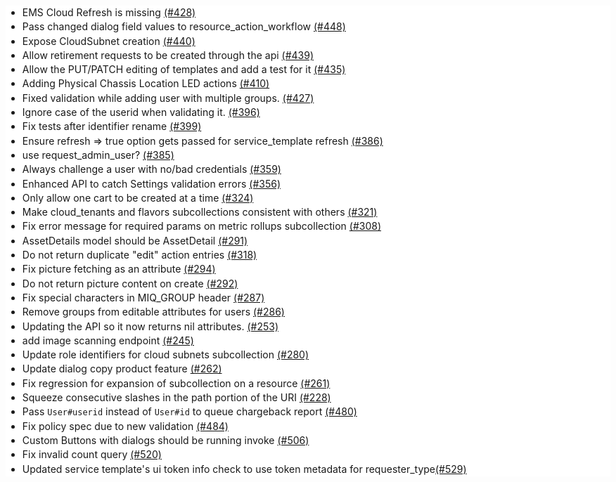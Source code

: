 - EMS Cloud Refresh is missing [(#428)](https://github.com/ManageIQ/manageiq-api/pull/428)
- Pass changed dialog field values to resource_action_workflow [(#448)](https://github.com/ManageIQ/manageiq-api/pull/448)
- Expose CloudSubnet creation [(#440)](https://github.com/ManageIQ/manageiq-api/pull/440)
- Allow retirement requests to be created through the api [(#439)](https://github.com/ManageIQ/manageiq-api/pull/439)
- Allow the PUT/PATCH editing of templates and add a test for it [(#435)](https://github.com/ManageIQ/manageiq-api/pull/435)
- Adding Physical Chassis Location LED actions [(#410)](https://github.com/ManageIQ/manageiq-api/pull/410)
- Fixed validation while adding user with multiple groups. [(#427)](https://github.com/ManageIQ/manageiq-api/pull/427)
- Ignore case of the userid when validating it. [(#396)](https://github.com/ManageIQ/manageiq-api/pull/396)
- Fix tests after identifier rename [(#399)](https://github.com/ManageIQ/manageiq-api/pull/399)
- Ensure refresh => true option gets passed for service_template refresh [(#386)](https://github.com/ManageIQ/manageiq-api/pull/386)
- use request_admin_user? [(#385)](https://github.com/ManageIQ/manageiq-api/pull/385)
- Always challenge a user with no/bad credentials [(#359)](https://github.com/ManageIQ/manageiq-api/pull/359)
- Enhanced API to catch Settings validation errors [(#356)](https://github.com/ManageIQ/manageiq-api/pull/356)
- Only allow one cart to be created at a time [(#324)](https://github.com/ManageIQ/manageiq-api/pull/324)
- Make cloud_tenants and flavors subcollections consistent with others [(#321)](https://github.com/ManageIQ/manageiq-api/pull/321)
- Fix error message for required params on metric rollups subcollection [(#308)](https://github.com/ManageIQ/manageiq-api/pull/308)
- AssetDetails model should be AssetDetail [(#291)](https://github.com/ManageIQ/manageiq-api/pull/291)
- Do not return duplicate "edit" action entries [(#318)](https://github.com/ManageIQ/manageiq-api/pull/318)
- Fix picture fetching as an attribute [(#294)](https://github.com/ManageIQ/manageiq-api/pull/294)
- Do not return picture content on create [(#292)](https://github.com/ManageIQ/manageiq-api/pull/292)
- Fix special characters in MIQ_GROUP header [(#287)](https://github.com/ManageIQ/manageiq-api/pull/287)
- Remove groups from editable attributes for users [(#286)](https://github.com/ManageIQ/manageiq-api/pull/286)
- Updating the API so it now returns nil attributes. [(#253)](https://github.com/ManageIQ/manageiq-api/pull/253)
- add image scanning endpoint [(#245)](https://github.com/ManageIQ/manageiq-api/pull/245)
- Update role identifiers for cloud subnets subcollection [(#280)](https://github.com/ManageIQ/manageiq-api/pull/280)
- Update dialog copy product feature [(#262)](https://github.com/ManageIQ/manageiq-api/pull/262)
- Fix regression for expansion of subcollection on a resource [(#261)](https://github.com/ManageIQ/manageiq-api/pull/261)
- Squeeze consecutive slashes in the path portion of the URI [(#228)](https://github.com/ManageIQ/manageiq-api/pull/228)
- Pass `User#userid` instead of `User#id` to queue chargeback report [(#480)](https://github.com/ManageIQ/manageiq-api/pull/480)
- Fix policy spec due to new validation [(#484)](https://github.com/ManageIQ/manageiq-api/pull/484)
- Custom Buttons with dialogs should be running invoke [(#506)](https://github.com/ManageIQ/manageiq-api/pull/506)
- Fix invalid count query [(#520)](https://github.com/ManageIQ/manageiq-api/pull/520)
- Updated service template's ui token info check to use token metadata for requester_type[(#529)](https://github.com/ManageIQ/manageiq-api/pull/529)
